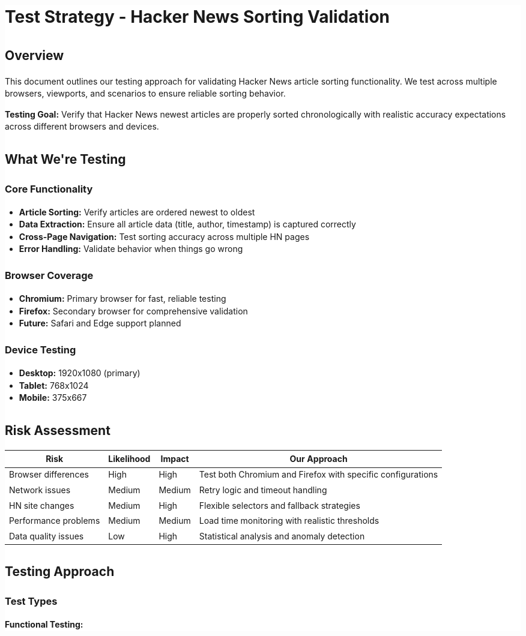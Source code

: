 # Test Strategy - Hacker News Sorting Validation

## Overview

This document outlines our testing approach for validating Hacker News article sorting functionality. We test across multiple browsers, viewports, and scenarios to ensure reliable sorting behavior.

**Testing Goal:** Verify that Hacker News newest articles are properly sorted chronologically with realistic accuracy expectations across different browsers and devices.

## What We're Testing

### Core Functionality

- **Article Sorting:** Verify articles are ordered newest to oldest
- **Data Extraction:** Ensure all article data (title, author, timestamp) is captured correctly
- **Cross-Page Navigation:** Test sorting accuracy across multiple HN pages
- **Error Handling:** Validate behavior when things go wrong

### Browser Coverage

- **Chromium:** Primary browser for fast, reliable testing
- **Firefox:** Secondary browser for comprehensive validation
- **Future:** Safari and Edge support planned

### Device Testing

- **Desktop:** 1920x1080 (primary)
- **Tablet:** 768x1024
- **Mobile:** 375x667

## Risk Assessment

| Risk                 | Likelihood | Impact | Our Approach                                                |
| -------------------- | ---------- | ------ | ----------------------------------------------------------- |
| Browser differences  | High       | High   | Test both Chromium and Firefox with specific configurations |
| Network issues       | Medium     | Medium | Retry logic and timeout handling                            |
| HN site changes      | Medium     | High   | Flexible selectors and fallback strategies                  |
| Performance problems | Medium     | Medium | Load time monitoring with realistic thresholds              |
| Data quality issues  | Low        | High   | Statistical analysis and anomaly detection                  |

## Testing Approach

### Test Types

**Functional Testing:**
